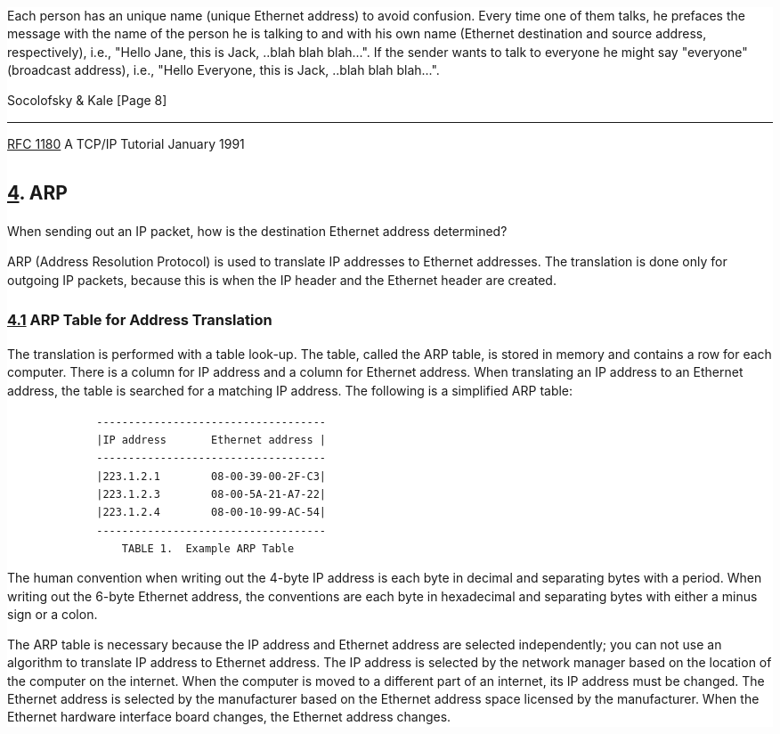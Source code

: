    Each person has an unique name (unique Ethernet address) to avoid
   confusion.  Every time one of them talks, he prefaces the message
   with the name of the person he is talking to and with his own name
   (Ethernet destination and source address, respectively), i.e., "Hello
   Jane, this is Jack, ..blah blah blah...".  If the sender wants to
   talk to everyone he might say "everyone" (broadcast address), i.e.,
   "Hello Everyone, this is Jack, ..blah blah blah...".

Socolofsky & Kale                                               [Page 8]

----------

 [](https://tools.ietf.org/html/rfc1180#page-9) 
[RFC 1180](https://tools.ietf.org/html/rfc1180)                   A TCP/IP Tutorial                January 1991

## [4](https://tools.ietf.org/html/rfc1180#section-4).  ARP

   When sending out an IP packet, how is the destination Ethernet
   address determined?

   ARP (Address Resolution Protocol) is used to translate IP addresses
   to Ethernet addresses.  The translation is done only for outgoing IP
   packets, because this is when the IP header and the Ethernet header
   are created.

### [4.1](https://tools.ietf.org/html/rfc1180#section-4.1)  ARP Table for Address Translation

   The translation is performed with a table look-up.  The table, called
   the ARP table, is stored in memory and contains a row for each
   computer.  There is a column for IP address and a column for Ethernet
   address.  When translating an IP address to an Ethernet address, the
   table is searched for a matching IP address.  The following is a
   simplified ARP table:

                  ------------------------------------
                  |IP address       Ethernet address |
                  ------------------------------------
                  |223.1.2.1        08-00-39-00-2F-C3|
                  |223.1.2.3        08-00-5A-21-A7-22|
                  |223.1.2.4        08-00-10-99-AC-54|
                  ------------------------------------
                      TABLE 1.  Example ARP Table

   The human convention when writing out the 4-byte IP address is each
   byte in decimal and separating bytes with a period.  When writing out
   the 6-byte Ethernet address, the conventions are each byte in
   hexadecimal and separating bytes with either a minus sign or a colon.

   The ARP table is necessary because the IP address and Ethernet
   address are selected independently; you can not use an algorithm to
   translate IP address to Ethernet address.  The IP address is selected
   by the network manager based on the location of the computer on the
   internet.  When the computer is moved to a different part of an
   internet, its IP address must be changed.  The Ethernet address is
   selected by the manufacturer based on the Ethernet address space
   licensed by the manufacturer.  When the Ethernet hardware interface
   board changes, the Ethernet address changes.
